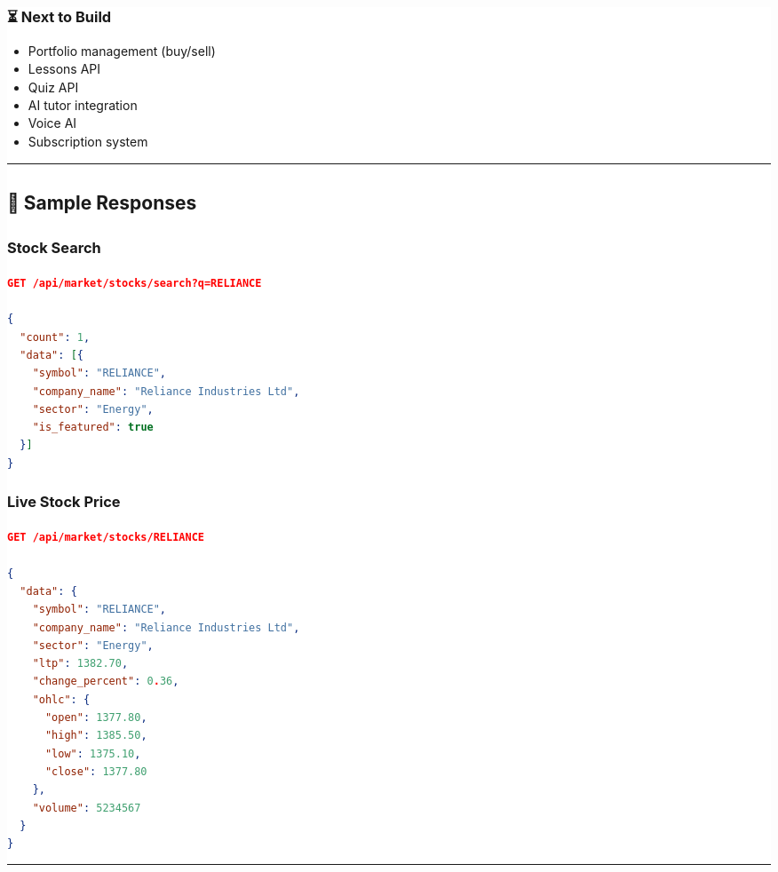 ### ⏳ Next to Build
- Portfolio management (buy/sell)
- Lessons API
- Quiz API
- AI tutor integration
- Voice AI
- Subscription system

---

## 🎯 Sample Responses

### Stock Search
```json
GET /api/market/stocks/search?q=RELIANCE

{
  "count": 1,
  "data": [{
    "symbol": "RELIANCE",
    "company_name": "Reliance Industries Ltd",
    "sector": "Energy",
    "is_featured": true
  }]
}
```

### Live Stock Price
```json
GET /api/market/stocks/RELIANCE

{
  "data": {
    "symbol": "RELIANCE",
    "company_name": "Reliance Industries Ltd",
    "sector": "Energy",
    "ltp": 1382.70,
    "change_percent": 0.36,
    "ohlc": {
      "open": 1377.80,
      "high": 1385.50,
      "low": 1375.10,
      "close": 1377.80
    },
    "volume": 5234567
  }
}
```

---
